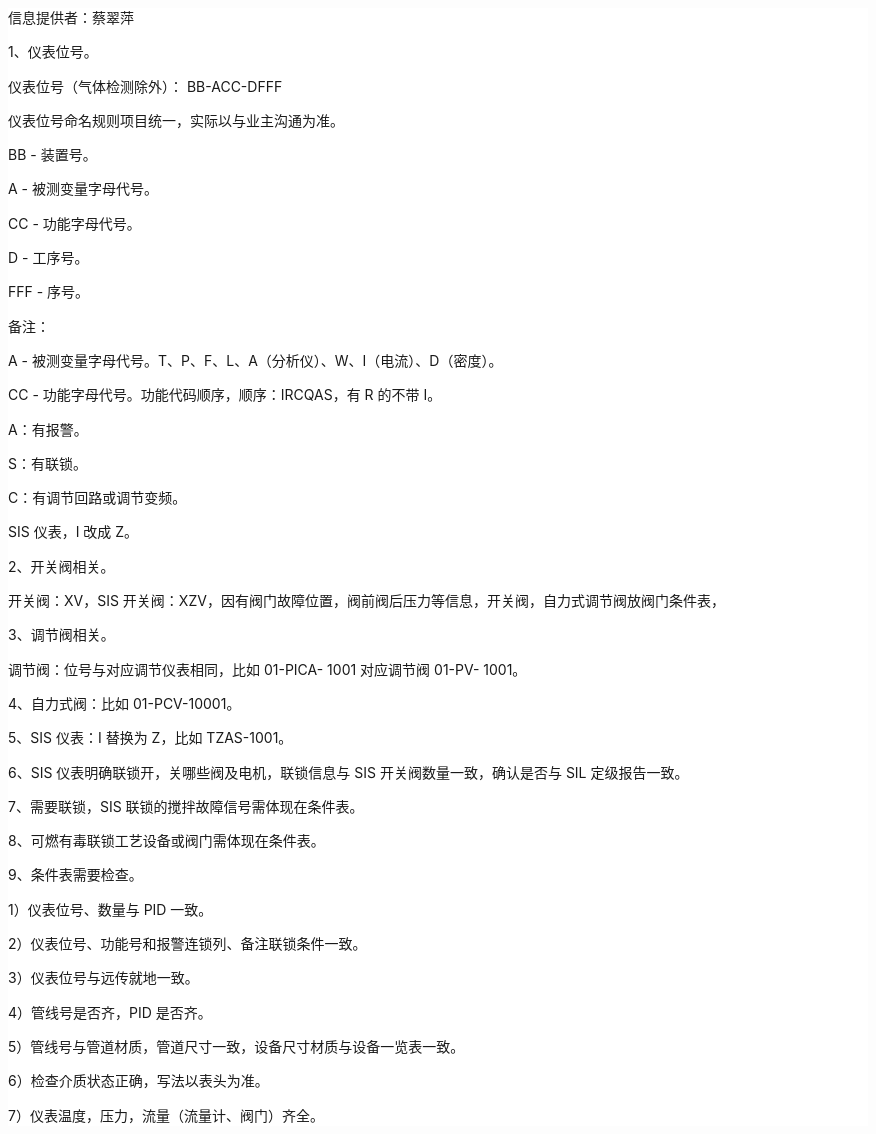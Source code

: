 信息提供者：蔡翠萍

1、仪表位号。

仪表位号（气体检测除外）： BB-ACC-DFFF

仪表位号命名规则项目统一，实际以与业主沟通为准。

BB - 装置号。

A - 被测变量字母代号。

CC - 功能字母代号。

D - 工序号。

FFF - 序号。

备注：

A - 被测变量字母代号。T、P、F、L、A（分析仪）、W、I（电流）、D（密度）。

CC - 功能字母代号。功能代码顺序，顺序：IRCQAS，有 R 的不带 I。

A：有报警。

S：有联锁。

C：有调节回路或调节变频。

SIS 仪表，I 改成 Z。

2、开关阀相关。

开关阀：XV，SIS 开关阀：XZV，因有阀门故障位置，阀前阀后压力等信息，开关阀，自力式调节阀放阀门条件表，

3、调节阀相关。

调节阀：位号与对应调节仪表相同，比如 01-PICA- 1001 对应调节阀 01-PV- 1001。

4、自力式阀：比如 01-PCV-10001。

5、SIS 仪表：I 替换为 Z，比如 TZAS-1001。

6、SIS 仪表明确联锁开，关哪些阀及电机，联锁信息与 SIS 开关阀数量一致，确认是否与 SIL 定级报告一致。

7、需要联锁，SIS 联锁的搅拌故障信号需体现在条件表。

8、可燃有毒联锁工艺设备或阀门需体现在条件表。

9、条件表需要检查。

1）仪表位号、数量与 PID 一致。

2）仪表位号、功能号和报警连锁列、备注联锁条件一致。

3）仪表位号与远传就地一致。

4）管线号是否齐，PID 是否齐。

5）管线号与管道材质，管道尺寸一致，设备尺寸材质与设备一览表一致。

6）检查介质状态正确，写法以表头为准。

7）仪表温度，压力，流量（流量计、阀门）齐全。
